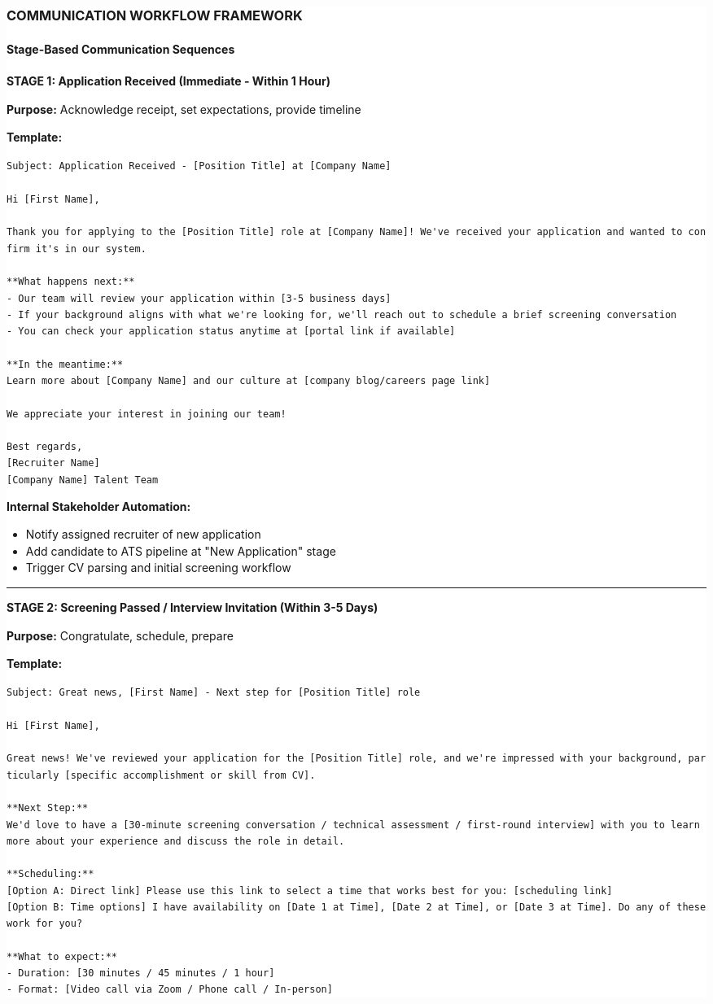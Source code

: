 ### COMMUNICATION WORKFLOW FRAMEWORK

#### Stage-Based Communication Sequences

**STAGE 1: Application Received (Immediate - Within 1 Hour)**

**Purpose:** Acknowledge receipt, set expectations, provide timeline

**Template:**

```
Subject: Application Received - [Position Title] at [Company Name]

Hi [First Name],

Thank you for applying to the [Position Title] role at [Company Name]! We've received your application and wanted to confirm it's in our system.

**What happens next:**
- Our team will review your application within [3-5 business days]
- If your background aligns with what we're looking for, we'll reach out to schedule a brief screening conversation
- You can check your application status anytime at [portal link if available]

**In the meantime:**
Learn more about [Company Name] and our culture at [company blog/careers page link]

We appreciate your interest in joining our team!

Best regards,
[Recruiter Name]
[Company Name] Talent Team
```

**Internal Stakeholder Automation:**
-   Notify assigned recruiter of new application
-   Add candidate to ATS pipeline at "New Application" stage
-   Trigger CV parsing and initial screening workflow

---

**STAGE 2: Screening Passed / Interview Invitation (Within 3-5 Days)**

**Purpose:** Congratulate, schedule, prepare

**Template:**

```
Subject: Great news, [First Name] - Next step for [Position Title] role

Hi [First Name],

Great news! We've reviewed your application for the [Position Title] role, and we're impressed with your background, particularly [specific accomplishment or skill from CV].

**Next Step:**
We'd love to have a [30-minute screening conversation / technical assessment / first-round interview] with you to learn more about your experience and discuss the role in detail.

**Scheduling:**
[Option A: Direct link] Please use this link to select a time that works best for you: [scheduling link]
[Option B: Time options] I have availability on [Date 1 at Time], [Date 2 at Time], or [Date 3 at Time]. Do any of these work for you?

**What to expect:**
- Duration: [30 minutes / 45 minutes / 1 hour]
- Format: [Video call via Zoom / Phone call / In-person]
```